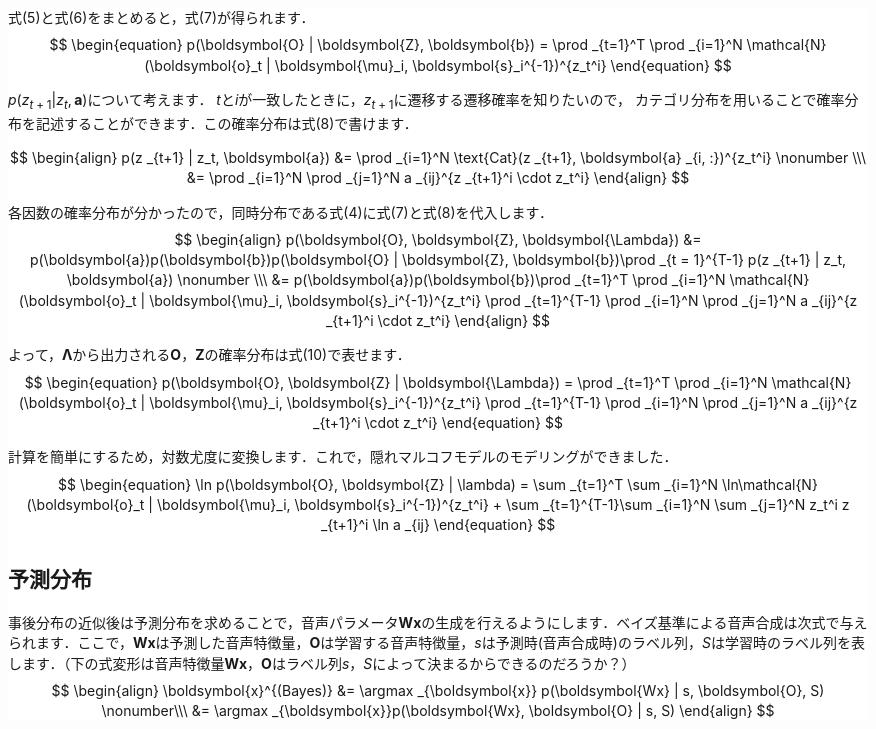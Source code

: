 式(5)と式(6)をまとめると，式(7)が得られます．
$$
\begin{equation}
p(\boldsymbol{O} | \boldsymbol{Z}, \boldsymbol{b}) = \prod _{t=1}^T \prod _{i=1}^N \mathcal{N}(\boldsymbol{o}_t | \boldsymbol{\mu}_i, \boldsymbol{s}_i^{-1})^{z_t^i}
\end{equation}
$$

$p(z _{t+1} | z_t, \boldsymbol{a})$について考えます．
$t$と$i$が一致したときに，$z _{t+1}$に遷移する遷移確率を知りたいので，
カテゴリ分布を用いることで確率分布を記述することができます．この確率分布は式(8)で書けます．

$$
\begin{align}
p(z _{t+1} | z_t, \boldsymbol{a}) &= \prod _{i=1}^N \text{Cat}(z _{t+1}, \boldsymbol{a} _{i, :})^{z_t^i} \nonumber \\\
&= \prod _{i=1}^N \prod _{j=1}^N a _{ij}^{z _{t+1}^i \cdot z_t^i}
\end{align}
$$

各因数の確率分布が分かったので，同時分布である式(4)に式(7)と式(8)を代入します．
$$
\begin{align}
p(\boldsymbol{O}, \boldsymbol{Z}, \boldsymbol{\Lambda})
&= p(\boldsymbol{a})p(\boldsymbol{b})p(\boldsymbol{O} | \boldsymbol{Z}, \boldsymbol{b})\prod _{t = 1}^{T-1} p(z _{t+1} | z_t, \boldsymbol{a}) \nonumber \\\
&= p(\boldsymbol{a})p(\boldsymbol{b})\prod _{t=1}^T \prod _{i=1}^N \mathcal{N}(\boldsymbol{o}_t | \boldsymbol{\mu}_i, \boldsymbol{s}_i^{-1})^{z_t^i}
\prod _{t=1}^{T-1}
\prod _{i=1}^N \prod _{j=1}^N a _{ij}^{z _{t+1}^i \cdot z_t^i}
\end{align}
$$

よって，$\boldsymbol{\Lambda}$から出力される$\boldsymbol{O}$，$\boldsymbol{Z}$の確率分布は式(10)で表せます．
$$
\begin{equation}
p(\boldsymbol{O}, \boldsymbol{Z} | \boldsymbol{\Lambda})
= \prod _{t=1}^T \prod _{i=1}^N \mathcal{N}(\boldsymbol{o}_t | \boldsymbol{\mu}_i, \boldsymbol{s}_i^{-1})^{z_t^i}
\prod _{t=1}^{T-1}
\prod _{i=1}^N \prod _{j=1}^N a _{ij}^{z _{t+1}^i \cdot z_t^i}
\end{equation}
$$

計算を簡単にするため，対数尤度に変換します．これで，隠れマルコフモデルのモデリングができました．
$$
\begin{equation}
\ln p(\boldsymbol{O}, \boldsymbol{Z} | \lambda)
= \sum _{t=1}^T \sum _{i=1}^N \ln\mathcal{N}(\boldsymbol{o}_t | \boldsymbol{\mu}_i, \boldsymbol{s}_i^{-1})^{z_t^i} + \sum _{t=1}^{T-1}\sum _{i=1}^N \sum _{j=1}^N z_t^i z _{t+1}^i \ln a _{ij}
\end{equation}
$$

## 予測分布
事後分布の近似後は予測分布を求めることで，音声パラメータ$\boldsymbol{Wx}$の生成を行えるようにします．ベイズ基準による音声合成は次式で与えられます．ここで，$\boldsymbol{Wx}$は予測した音声特徴量，$\boldsymbol{O}$は学習する音声特徴量，$s$は予測時(音声合成時)のラベル列，$S$は学習時のラベル列を表します．（下の式変形は音声特徴量$\boldsymbol{Wx}$，$\boldsymbol{O}$はラベル列$s$，$S$によって決まるからできるのだろうか？）
$$
\begin{align}
    \boldsymbol{x}^{(Bayes)} &= \argmax _{\boldsymbol{x}} p(\boldsymbol{Wx} | s, \boldsymbol{O}, S) \nonumber\\\
    &= \argmax _{\boldsymbol{x}}p(\boldsymbol{Wx}, \boldsymbol{O} | s, S)
\end{align}
$$
